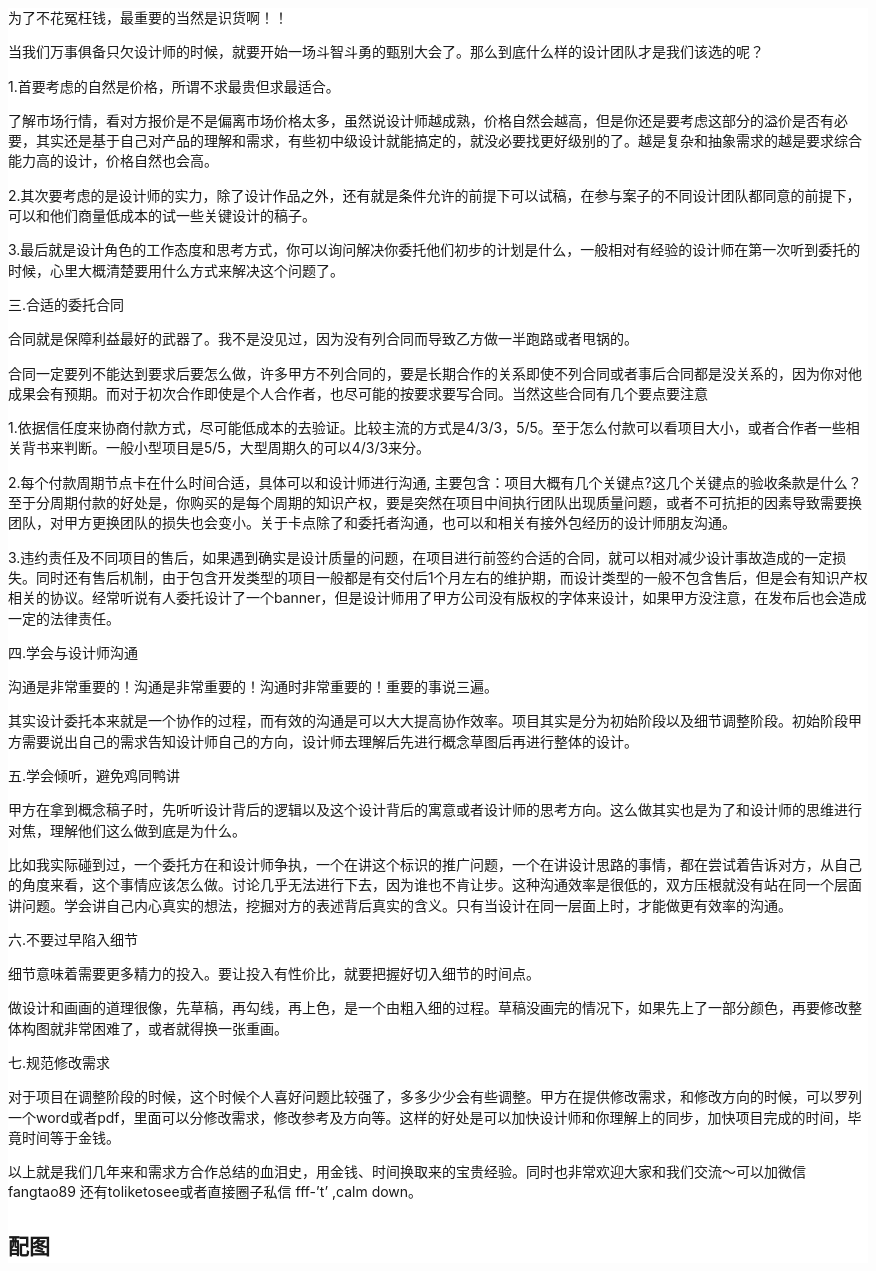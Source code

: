 为了不花冤枉钱，最重要的当然是识货啊！！

当我们万事俱备只欠设计师的时候，就要开始一场斗智斗勇的甄别大会了。那么到底什么样的设计团队才是我们该选的呢？

1.首要考虑的自然是价格，所谓不求最贵但求最适合。

了解市场行情，看对方报价是不是偏离市场价格太多，虽然说设计师越成熟，价格自然会越高，但是你还是要考虑这部分的溢价是否有必要，其实还是基于自己对产品的理解和需求，有些初中级设计就能搞定的，就没必要找更好级别的了。越是复杂和抽象需求的越是要求综合能力高的设计，价格自然也会高。

2.其次要考虑的是设计师的实力，除了设计作品之外，还有就是条件允许的前提下可以试稿，在参与案子的不同设计团队都同意的前提下，可以和他们商量低成本的试一些关键设计的稿子。

3.最后就是设计角色的工作态度和思考方式，你可以询问解决你委托他们初步的计划是什么，一般相对有经验的设计师在第一次听到委托的时候，心里大概清楚要用什么方式来解决这个问题了。

三.合适的委托合同

合同就是保障利益最好的武器了。我不是没见过，因为没有列合同而导致乙方做一半跑路或者甩锅的。
	
合同一定要列不能达到要求后要怎么做，许多甲方不列合同的，要是长期合作的关系即使不列合同或者事后合同都是没关系的，因为你对他成果会有预期。而对于初次合作即使是个人合作者，也尽可能的按要求要写合同。当然这些合同有几个要点要注意

1.依据信任度来协商付款方式，尽可能低成本的去验证。比较主流的方式是4/3/3，5/5。至于怎么付款可以看项目大小，或者合作者一些相关背书来判断。一般小型项目是5/5，大型周期久的可以4/3/3来分。

2.每个付款周期节点卡在什么时间合适，具体可以和设计师进行沟通, 主要包含：项目大概有几个关键点?这几个关键点的验收条款是什么？至于分周期付款的好处是，你购买的是每个周期的知识产权，要是突然在项目中间执行团队出现质量问题，或者不可抗拒的因素导致需要换团队，对甲方更换团队的损失也会变小。关于卡点除了和委托者沟通，也可以和相关有接外包经历的设计师朋友沟通。

3.违约责任及不同项目的售后，如果遇到确实是设计质量的问题，在项目进行前签约合适的合同，就可以相对减少设计事故造成的一定损失。同时还有售后机制，由于包含开发类型的项目一般都是有交付后1个月左右的维护期，而设计类型的一般不包含售后，但是会有知识产权相关的协议。经常听说有人委托设计了一个banner，但是设计师用了甲方公司没有版权的字体来设计，如果甲方没注意，在发布后也会造成一定的法律责任。

四.学会与设计师沟通

沟通是非常重要的！沟通是非常重要的！沟通时非常重要的！重要的事说三遍。

其实设计委托本来就是一个协作的过程，而有效的沟通是可以大大提高协作效率。项目其实是分为初始阶段以及细节调整阶段。初始阶段甲方需要说出自己的需求告知设计师自己的方向，设计师去理解后先进行概念草图后再进行整体的设计。

五.学会倾听，避免鸡同鸭讲

甲方在拿到概念稿子时，先听听设计背后的逻辑以及这个设计背后的寓意或者设计师的思考方向。这么做其实也是为了和设计师的思维进行对焦，理解他们这么做到底是为什么。

比如我实际碰到过，一个委托方在和设计师争执，一个在讲这个标识的推广问题，一个在讲设计思路的事情，都在尝试着告诉对方，从自己的角度来看，这个事情应该怎么做。讨论几乎无法进行下去，因为谁也不肯让步。这种沟通效率是很低的，双方压根就没有站在同一个层面讲问题。学会讲自己内心真实的想法，挖掘对方的表述背后真实的含义。只有当设计在同一层面上时，才能做更有效率的沟通。

六.不要过早陷入细节

细节意味着需要更多精力的投入。要让投入有性价比，就要把握好切入细节的时间点。

做设计和画画的道理很像，先草稿，再勾线，再上色，是一个由粗入细的过程。草稿没画完的情况下，如果先上了一部分颜色，再要修改整体构图就非常困难了，或者就得换一张重画。

七.规范修改需求

对于项目在调整阶段的时候，这个时候个人喜好问题比较强了，多多少少会有些调整。甲方在提供修改需求，和修改方向的时候，可以罗列一个word或者pdf，里面可以分修改需求，修改参考及方向等。这样的好处是可以加快设计师和你理解上的同步，加快项目完成的时间，毕竟时间等于金钱。

以上就是我们几年来和需求方合作总结的血泪史，用金钱、时间换取来的宝贵经验。同时也非常欢迎大家和我们交流～可以加微信fangtao89  还有toliketosee或者直接圈子私信 fff-’t’ ,calm down。
</div>

## 配图
<div class="image" align="center">

